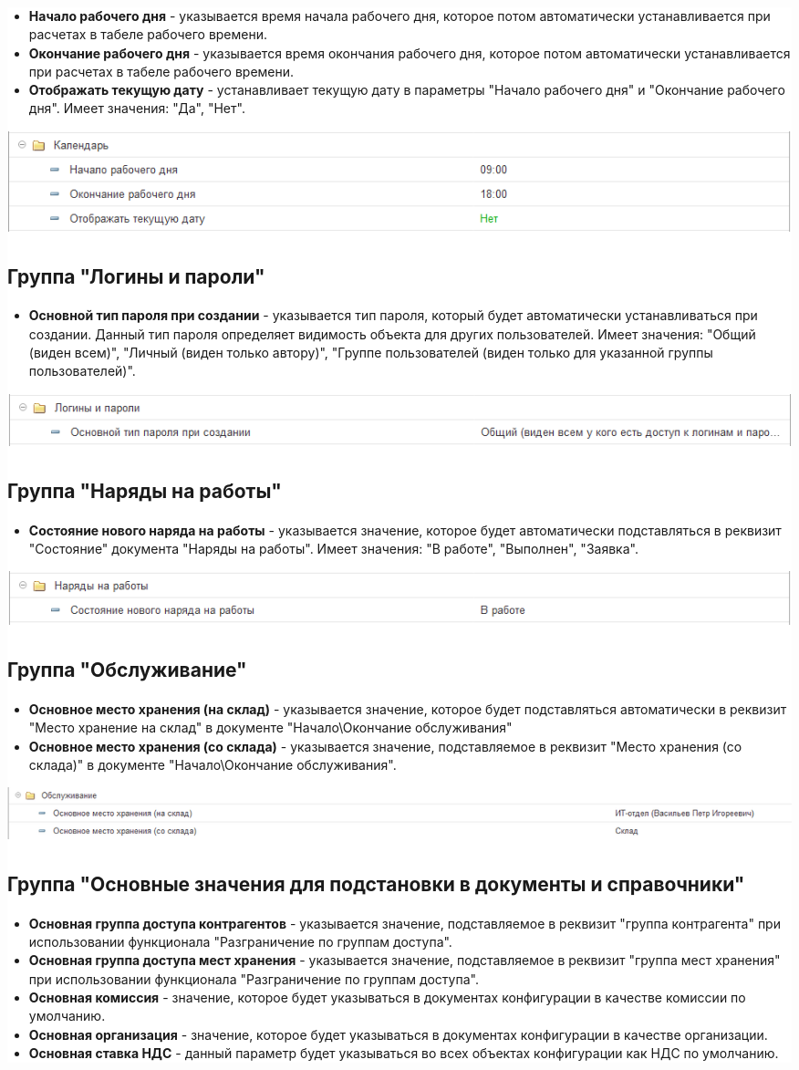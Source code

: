 * **Начало рабочего дня** - указывается время начала рабочего дня, которое потом автоматически устанавливается при расчетах в табеле рабочего времени.
* **Окончание рабочего дня** - указывается время окончания рабочего дня, которое потом автоматически устанавливается при расчетах в табеле рабочего времени.
* **Отображать текущую дату** - устанавливает текущую дату в параметры "Начало рабочего дня" и "Окончание рабочего дня". Имеет значения: "Да", "Нет".

![Настройки пользователя](static/05_НастройкаИндивидуальныхПараметров.png)

## Группа "Логины и пароли"

* **Основной тип пароля при создании** - указывается тип пароля, который будет автоматически устанавливаться при создании. Данный тип пароля определяет видимость объекта для других пользователей. Имеет значения: "Общий (виден всем)", "Личный (виден только автору)", "Группе пользователей (виден только для указанной группы пользователей)".

![Настройки пользователя](static/06_НастройкаИндивидуальныхПараметров.png)

## Группа "Наряды на работы"

* **Состояние нового наряда на работы** - указывается значение, которое будет автоматически подставляться в реквизит "Состояние" документа "Наряды на работы". Имеет значения: "В работе", "Выполнен", "Заявка".

![Настройки пользователя](static/07_НастройкаИндивидуальныхПараметров.png)

## Группа "Обслуживание"
* **Основное место хранения (на склад)** - указывается значение, которое будет подставляться автоматически в реквизит "Место хранение на склад" в документе "Начало\Окончание обслуживания"
* **Основное место хранения (со склада)** - указывается значение, подставляемое в реквизит "Место хранения (со склада)" в документе "Начало\Окончание обслуживания".

![Настройки пользователя](static/08_НастройкаИндивидуальныхПараметров.png)

## Группа "Основные значения для подстановки в документы и справочники"
* **Основная группа доступа контрагентов** - указывается значение, подставляемое в реквизит "группа контрагента" при использовании функционала "Разграничение по группам доступа".
* **Основная группа доступа мест хранения** - указывается значение, подставляемое в реквизит "группа мест хранения" при использовании функционала "Разграничение по группам доступа".
* **Основная комиссия** - значение, которое будет указываться в документах конфигурации в качестве комиссии по умолчанию.
* **Основная организация** - значение, которое будет указываться в документах конфигурации в качестве организации.
* **Основная ставка НДС** - данный параметр будет указываться во всех объектах конфигурации как НДС по умолчанию.